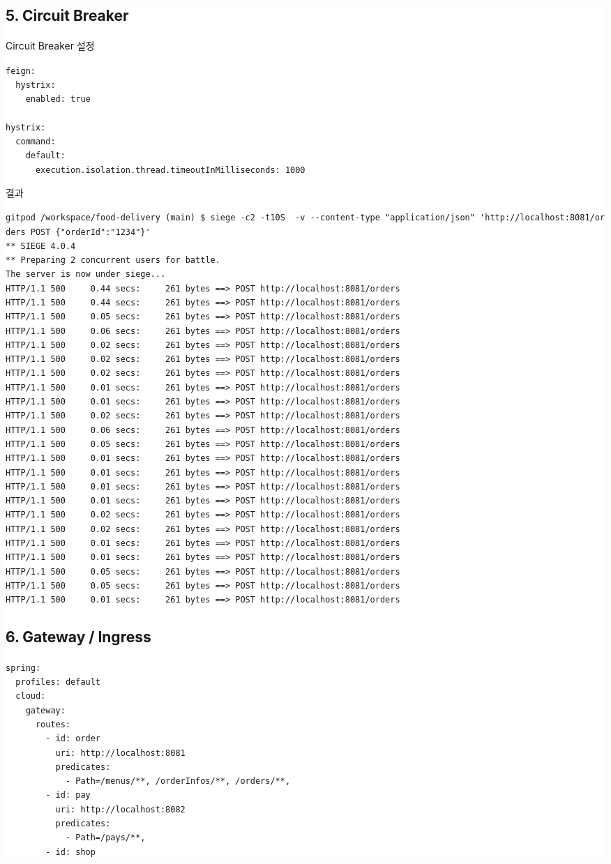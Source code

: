 ## 5. Circuit Breaker

Circuit Breaker 설정

```
feign:
  hystrix:
    enabled: true
    
hystrix:
  command:
    default:
      execution.isolation.thread.timeoutInMilliseconds: 1000
```

결과

```
gitpod /workspace/food-delivery (main) $ siege -c2 -t10S  -v --content-type "application/json" 'http://localhost:8081/orders POST {"orderId":"1234"}'
** SIEGE 4.0.4
** Preparing 2 concurrent users for battle.
The server is now under siege...
HTTP/1.1 500     0.44 secs:     261 bytes ==> POST http://localhost:8081/orders
HTTP/1.1 500     0.44 secs:     261 bytes ==> POST http://localhost:8081/orders
HTTP/1.1 500     0.05 secs:     261 bytes ==> POST http://localhost:8081/orders
HTTP/1.1 500     0.06 secs:     261 bytes ==> POST http://localhost:8081/orders
HTTP/1.1 500     0.02 secs:     261 bytes ==> POST http://localhost:8081/orders
HTTP/1.1 500     0.02 secs:     261 bytes ==> POST http://localhost:8081/orders
HTTP/1.1 500     0.02 secs:     261 bytes ==> POST http://localhost:8081/orders
HTTP/1.1 500     0.01 secs:     261 bytes ==> POST http://localhost:8081/orders
HTTP/1.1 500     0.01 secs:     261 bytes ==> POST http://localhost:8081/orders
HTTP/1.1 500     0.02 secs:     261 bytes ==> POST http://localhost:8081/orders
HTTP/1.1 500     0.06 secs:     261 bytes ==> POST http://localhost:8081/orders
HTTP/1.1 500     0.05 secs:     261 bytes ==> POST http://localhost:8081/orders
HTTP/1.1 500     0.01 secs:     261 bytes ==> POST http://localhost:8081/orders
HTTP/1.1 500     0.01 secs:     261 bytes ==> POST http://localhost:8081/orders
HTTP/1.1 500     0.01 secs:     261 bytes ==> POST http://localhost:8081/orders
HTTP/1.1 500     0.01 secs:     261 bytes ==> POST http://localhost:8081/orders
HTTP/1.1 500     0.02 secs:     261 bytes ==> POST http://localhost:8081/orders
HTTP/1.1 500     0.02 secs:     261 bytes ==> POST http://localhost:8081/orders
HTTP/1.1 500     0.01 secs:     261 bytes ==> POST http://localhost:8081/orders
HTTP/1.1 500     0.01 secs:     261 bytes ==> POST http://localhost:8081/orders
HTTP/1.1 500     0.05 secs:     261 bytes ==> POST http://localhost:8081/orders
HTTP/1.1 500     0.05 secs:     261 bytes ==> POST http://localhost:8081/orders
HTTP/1.1 500     0.01 secs:     261 bytes ==> POST http://localhost:8081/orders
```

## 6. Gateway / Ingress

```
spring:
  profiles: default
  cloud:
    gateway:
      routes:
        - id: order
          uri: http://localhost:8081
          predicates:
            - Path=/menus/**, /orderInfos/**, /orders/**,
        - id: pay
          uri: http://localhost:8082
          predicates:
            - Path=/pays/**, 
        - id: shop
```
